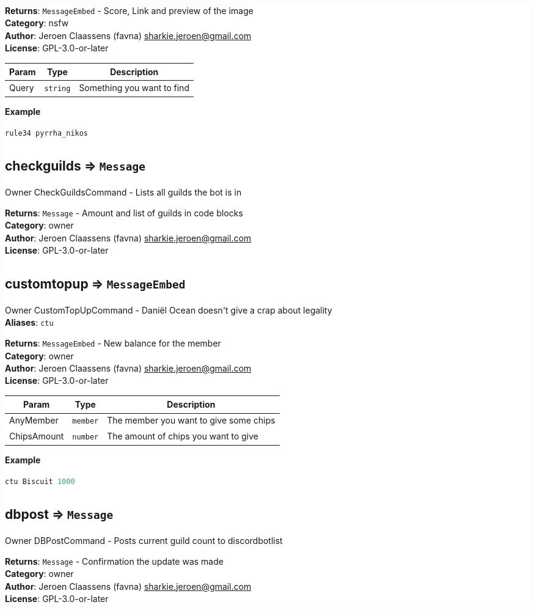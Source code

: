 **Returns**: <code>MessageEmbed</code> - Score, Link and preview of the image  
**Category**: nsfw  
**Author**: Jeroen Claassens (favna) <sharkie.jeroen@gmail.com>  
**License**: GPL-3.0-or-later  

| Param | Type | Description |
| --- | --- | --- |
| Query | <code>string</code> | Something you want to find |

**Example**  
```js
rule34 pyrrha_nikos
```
<a name="module_checkguilds"></a>

## checkguilds ⇒ <code>Message</code>
Owner CheckGuildsCommand - Lists all guilds the bot is in

**Returns**: <code>Message</code> - Amount and list of guilds in code blocks  
**Category**: owner  
**Author**: Jeroen Claassens (favna) <sharkie.jeroen@gmail.com>  
**License**: GPL-3.0-or-later  
<a name="module_customtopup"></a>

## customtopup ⇒ <code>MessageEmbed</code>
Owner CustomTopUpCommand - Daniël Ocean doesn't give a crap about legality  
**Aliases**: `ctu`

**Returns**: <code>MessageEmbed</code> - New balance for the member  
**Category**: owner  
**Author**: Jeroen Claassens (favna) <sharkie.jeroen@gmail.com>  
**License**: GPL-3.0-or-later  

| Param | Type | Description |
| --- | --- | --- |
| AnyMember | <code>member</code> | The member you want to give some chips |
| ChipsAmount | <code>number</code> | The amount of chips you want to give |

**Example**  
```js
ctu Biscuit 1000
```
<a name="module_dbpost"></a>

## dbpost ⇒ <code>Message</code>
Owner DBPostCommand - Posts current guild count to discordbotlist

**Returns**: <code>Message</code> - Confirmation the update was made  
**Category**: owner  
**Author**: Jeroen Claassens (favna) <sharkie.jeroen@gmail.com>  
**License**: GPL-3.0-or-later  
<a name="module_eshopfetch"></a>
